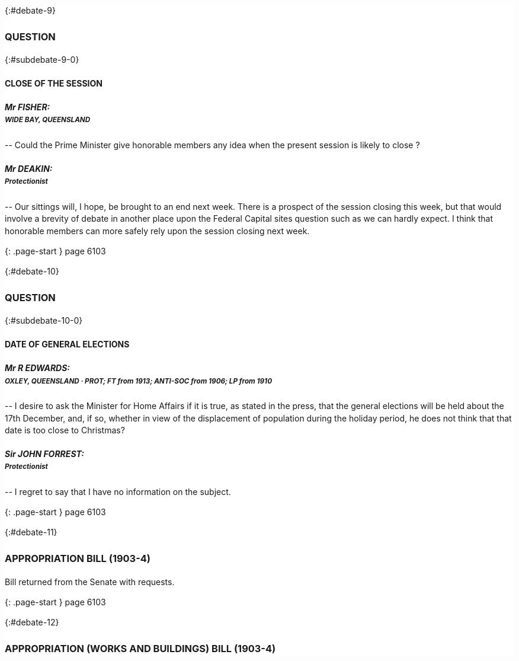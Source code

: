 {:#debate-9}
### QUESTION

{:#subdebate-9-0}
#### CLOSE OF THE SESSION

##### Mr FISHER:<br><small class="text-muted">WIDE BAY, QUEENSLAND</small>

-- Could the Prime Minister give honorable members any idea when the present session is likely to close ? 

##### Mr DEAKIN:<br><small class="text-muted">Protectionist</small>

-- Our sittings will, I hope, be brought to an end next week. There is a prospect of the session closing this week, but that would involve a brevity of debate in another place upon the Federal Capital sites question such as we can hardly expect. I think that honorable members can more safely rely upon the session closing next week. 

{: .page-start }
page 6103

{:#debate-10}
### QUESTION

{:#subdebate-10-0}
#### DATE OF GENERAL ELECTIONS

##### Mr R EDWARDS:<br><small class="text-muted">OXLEY, QUEENSLAND &middot; PROT; FT from 1913; ANTI-SOC from 1906; LP from 1910</small>

-- I desire to ask the Minister for Home Affairs if it is true, as stated in the press, that the general elections will be held about the 17th December, and, if so, whether in view of the displacement of population during the holiday period, he does not think that that date is too close to Christmas? 

##### Sir JOHN FORREST:<br><small class="text-muted">Protectionist</small>

-- I regret to say that I have no information on the subject. 

{: .page-start }
page 6103

{:#debate-11}
### APPROPRIATION BILL (1903-4)

Bill returned from the Senate with requests. 

{: .page-start }
page 6103

{:#debate-12}
### APPROPRIATION (WORKS AND BUILDINGS) BILL (1903-4)
